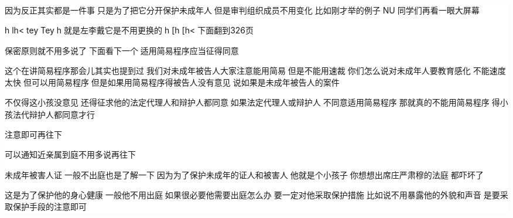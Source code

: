 因为反正其实都是一件事
只是为了把它分开保护未成年人
但是审判组织成员不用变化
比如刚才举的例子
NU
同学们再看一眼大屏幕

h
lh<
tey
Tey
h
就是左李戴它是不用更换的
h
[h
[h<
下面翻到326页

保密原则就不用多说了
下面看下一个
适用简易程序应当征得同意

这个在讲简易程序那会儿其实也提到过
我们对未成年被告人大家注意能用简易
但是不能用速裁
你们怎么说对未成年人要教育感化
不能速度太快
但可以用简易程序
但是如果用简易程序得被告人没有意见
说如果是未成年被告人的案件

不仅得这小孩没意见
还得征求他的法定代理人和辩护人都同意
如果法定代理人或辩护人
不同意适用简易程序
那就真的不能用简易程序
得小孩法代辩护人都同意才行

注意即可再往下

可以通知近亲属到庭不用多说再往下

未成年被害人证
一般不出庭也是了解一下
因为为了保护未成年的证人和被害人
他就是个小孩子
你想想出席庄严肃穆的法庭
都吓坏了

这是为了保护他的身心健康
一般他不用出庭
如果很必要他需要出庭怎么办
要一定对他采取保护措施
比如说不用暴露他的外貌和声音
是要采取保护手段的注意即可
